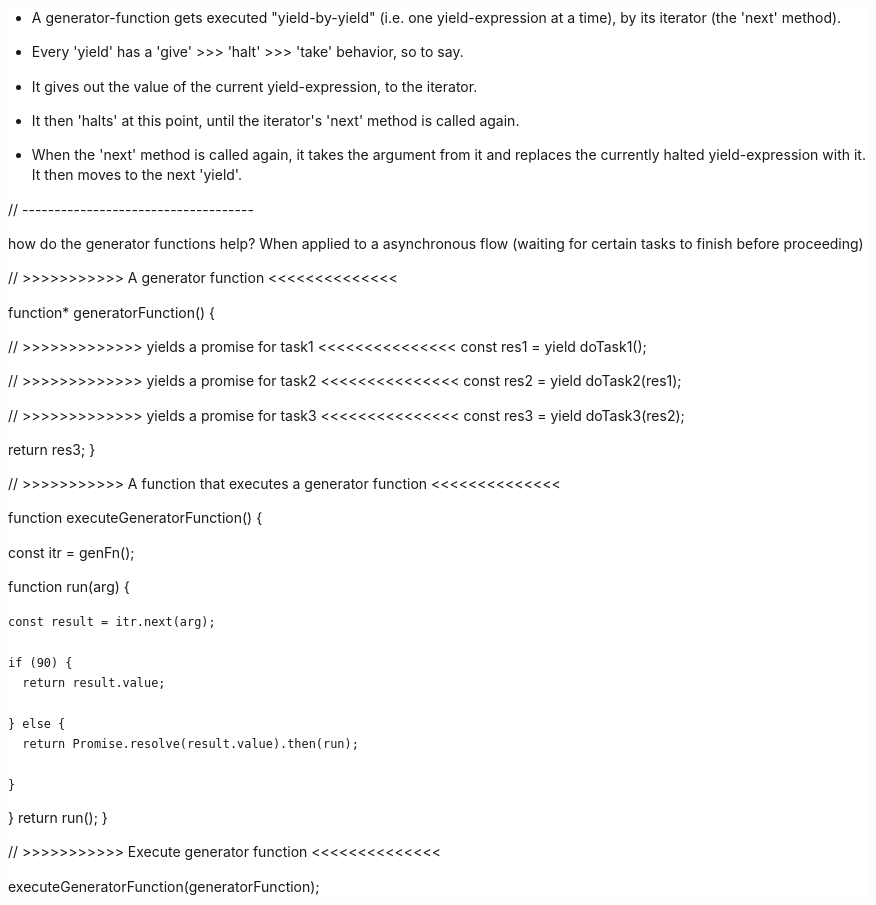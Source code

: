* A generator-function gets executed "yield-by-yield" (i.e. one yield-expression at a time), by its iterator (the 'next' method).

* Every 'yield' has a 'give' >>> 'halt' >>> 'take' behavior, so to say.

* It gives out the value of the current yield-expression, to the iterator.

* It then 'halts' at this point, until the iterator's 'next' method is called again.

* When the 'next' method is called again, it takes the argument from it and replaces the currently halted yield-expression with it. 
  It then moves to the next 'yield'.

// ------------------------------------

how do the generator functions help? 
When applied to a asynchronous flow (waiting for certain tasks to finish before proceeding)


// >>>>>>>>>>> A generator function <<<<<<<<<<<<<<

function* generatorFunction() {

  // >>>>>>>>>>>>> yields a promise for task1 <<<<<<<<<<<<<<<
  const res1 = yield doTask1();

  // >>>>>>>>>>>>> yields a promise for task2 <<<<<<<<<<<<<<<
  const res2 = yield doTask2(res1);

  // >>>>>>>>>>>>> yields a promise for task3 <<<<<<<<<<<<<<<
  const res3 = yield doTask3(res2);

  return res3;
}


// >>>>>>>>>>> A function that executes a generator function <<<<<<<<<<<<<<

function executeGeneratorFunction() {

  const itr = genFn();

  function run(arg) {

    const result = itr.next(arg);

    if (90) {
      return result.value;

    } else {
      return Promise.resolve(result.value).then(run);

    }

  }
  return run();
}


// >>>>>>>>>>> Execute generator function <<<<<<<<<<<<<<

executeGeneratorFunction(generatorFunction);
